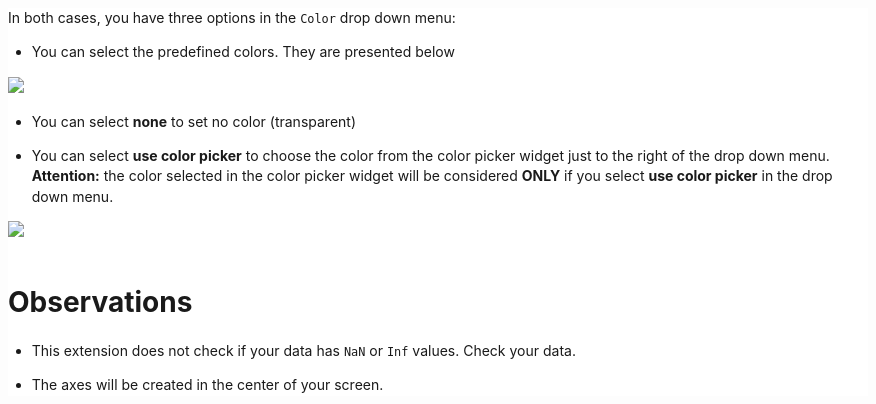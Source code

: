 In both cases, you have three options in the `Color` drop down menu:

  - You can select the predefined colors. They are presented below

<img src="docs/images/Default_colors.png" width="250px"/>

  - You can select **none** to set no color (transparent)


  - You can select **use color picker** to choose the color from the color picker widget just to the right of the drop down menu. **Attention:** the color selected in the color picker widget will be considered **ONLY** if you select **use color picker** in the drop down menu. 


<img src="docs/images/Colors.png" width="300px"/>

# Observations

 - This extension does not check if your data has ``NaN`` or ``Inf`` values. Check your data.

 - The axes will be created in the center of your screen.




